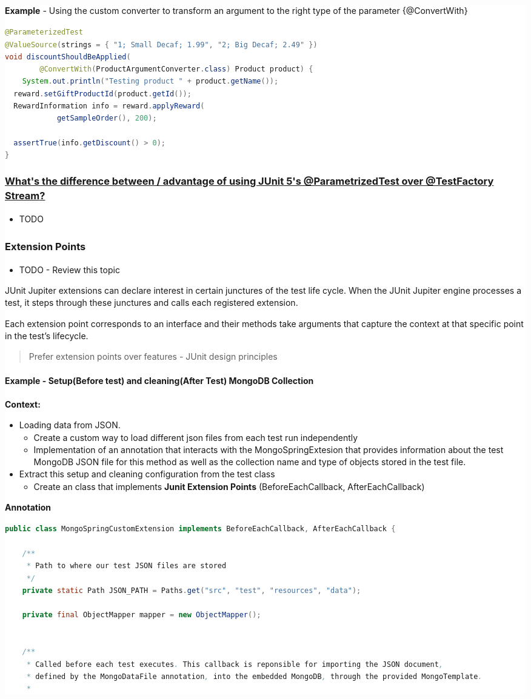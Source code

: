 **Example** - Using the custom converter to transform an argument to the right type of the parameter {@ConvertWith}
```java
@ParameterizedTest  
@ValueSource(strings = { "1; Small Decaf; 1.99", "2; Big Decaf; 2.49" })  
void discountShouldBeApplied(  
        @ConvertWith(ProductArgumentConverter.class) Product product) {  
    System.out.println("Testing product " + product.getName());  
  reward.setGiftProductId(product.getId());  
  RewardInformation info = reward.applyReward(  
            getSampleOrder(), 200);  
  
  assertTrue(info.getDiscount() > 0);  
}
```

### [What's the difference between / advantage of using JUnit 5's @ParametrizedTest over @TestFactory Stream<DynamicTest>?](https://stackoverflow.com/questions/54922345/whats-the-difference-between-advantage-of-using-junit-5s-parametrizedtest-o)
- TODO 

### Extension Points
- TODO - Review this topic

JUnit Jupiter extensions can declare interest in certain junctures of the test life cycle. When the JUnit Jupiter engine processes a test, it steps through these junctures and calls each registered extension.

Each extension point corresponds to an interface and their methods take arguments that capture the context at that specific point in the test’s lifecycle.
> Prefer extension points over features
> \- JUnit design principles 

#### Example - Setup(Before test) and cleaning(After Test) MongoDB Collection 
**Context:** 
- Loading data from JSON. 
	-  Create a custom way to load different json files from each test run independently
	- Implementation of an annotation that interacts with the MongoSpringExtesion that provides information about the test MongoDB  JSON file for this method as well as the collection name and type of objects stored in the test file.
- Extract this setup and cleaning configuration from the test class
	- Create an class that implements **Junit Extension Points** (BeforeEachCallback, AfterEachCallback)

**Annotation**
```java
public class MongoSpringCustomExtension implements BeforeEachCallback, AfterEachCallback {

    /**
     * Path to where our test JSON files are stored
     */
    private static Path JSON_PATH = Paths.get("src", "test", "resources", "data");

    private final ObjectMapper mapper = new ObjectMapper();


    /**
     * Called before each test executes. This callback is reponsible for importing the JSON document,
     * defined by the MongoDataFile annotation, into the embedded MongoDB, through the provided MongoTemplate.
     *
```